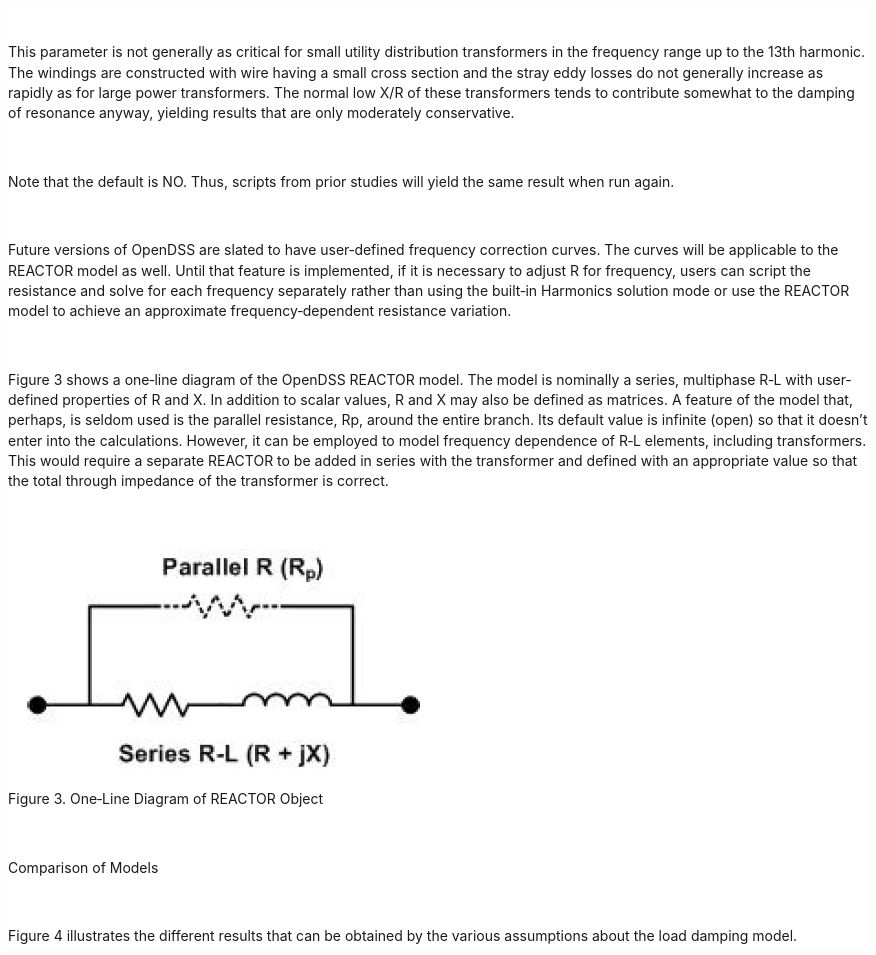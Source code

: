 &nbsp;

This parameter is not generally as critical for small utility distribution transformers in the frequency range up to the 13th harmonic. The windings are constructed with wire having a small cross section and the stray eddy losses do not generally increase as rapidly as for large power transformers. The normal low X/R of these transformers tends to contribute somewhat to the damping of resonance anyway, yielding results that are only moderately conservative.

&nbsp;

Note that the default is NO. Thus, scripts from prior studies will yield the same result when run again.

&nbsp;

Future versions of OpenDSS are slated to have user‐defined frequency correction curves. The curves will be applicable to the REACTOR model as well. Until that feature is implemented, if it is necessary to adjust R for frequency, users can script the resistance and solve for each frequency separately rather than using the built‐in Harmonics solution mode or use the REACTOR model to achieve an approximate frequency‐dependent resistance variation.

&nbsp;

Figure 3 shows a one‐line diagram of the OpenDSS REACTOR model. The model is nominally a series, multiphase R‐L with user‐defined properties of R and X. In addition to scalar values, R and X may also be defined as matrices. A feature of the model that, perhaps, is seldom used is the parallel resistance, Rp, around the entire branch. Its default value is infinite (open) so that it doesn’t enter into the calculations. However, it can be employed to model frequency dependence of R‐L elements, including transformers. This would require a separate REACTOR to be added in series with the transformer and defined with an appropriate value so that the total through impedance of the transformer is correct.

&nbsp;

![Image](<lib/NewItem170.png>)\
Figure 3. One‐Line Diagram of REACTOR Object

&nbsp;

Comparison of Models

&nbsp;

Figure 4 illustrates the different results that can be obtained by the various assumptions about the load damping model.
